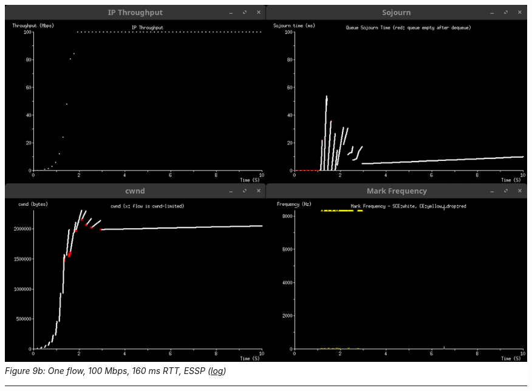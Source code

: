 ![Figure 9b](results/f9b-oneflow-100mbps-160ms-essp.png)
*Figure 9b: One flow, 100 Mbps, 160 ms RTT, ESSP
([log](results/f9b-oneflow-100mbps-160ms-essp.txt))*

---

